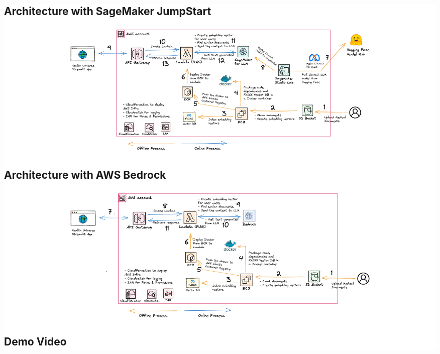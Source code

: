 ## Architecture with SageMaker JumpStart

<p align="center" width="100%">
<img src="assets/hu_architecture.png" style="width: 70%; min-width: 300px; display: block; margin: auto;">
</p>

## Architecture with AWS Bedrock

<p align="center" width="100%">
<img src="assets/hu_architecture_bedrock.png" style="width: 70%; min-width: 300px; display: block; margin: auto;">
</p>

## Demo Video
